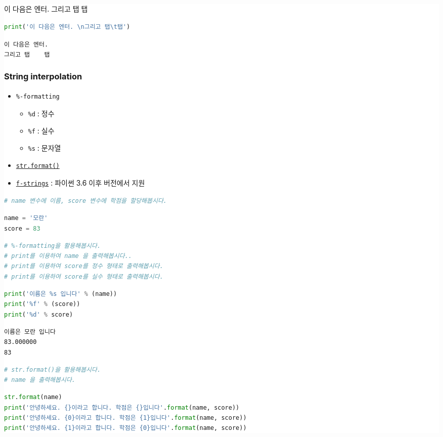 이 다음은 엔터.
그리고 탭    탭

```python
print('이 다음은 엔터. \n그리고 탭\t탭')
```

    이 다음은 엔터. 
    그리고 탭    탭

### String interpolation

* `%-formatting` 
  
  * `%d` : 정수
  
  * `%f` : 실수
  
  * `%s` : 문자열

* [`str.format()` ](https://pyformat.info/)

* [`f-strings`](https://www.python.org/dev/peps/pep-0498/) : 파이썬 3.6 이후 버전에서 지원

```python
# name 변수에 이름, score 변수에 학점을 할당해봅시다.
```

```python
name = '모란'
score = 83
```

```python
# %-formatting을 활용해봅시다.
# print를 이용하여 name 을 출력해봅시다..
# print를 이용하여 score를 정수 형태로 출력해봅시다.
# print를 이용하여 score를 실수 형태로 출력해봅시다.
```

```python
print('이름은 %s 입니다' % (name))
print('%f' % (score))
print('%d' % score)
```

    이름은 모란 입니다
    83.000000
    83

```python
# str.format()을 활용해봅시다.
# name 을 출력해봅시다.
```

```python
str.format(name)
print('안녕하세요. {}이라고 합니다. 학점은 {}입니다'.format(name, score))
print('안녕하세요. {0}이라고 합니다. 학점은 {1}입니다'.format(name, score))
print('안녕하세요. {1}이라고 합니다. 학점은 {0}입니다'.format(name, score))
```
